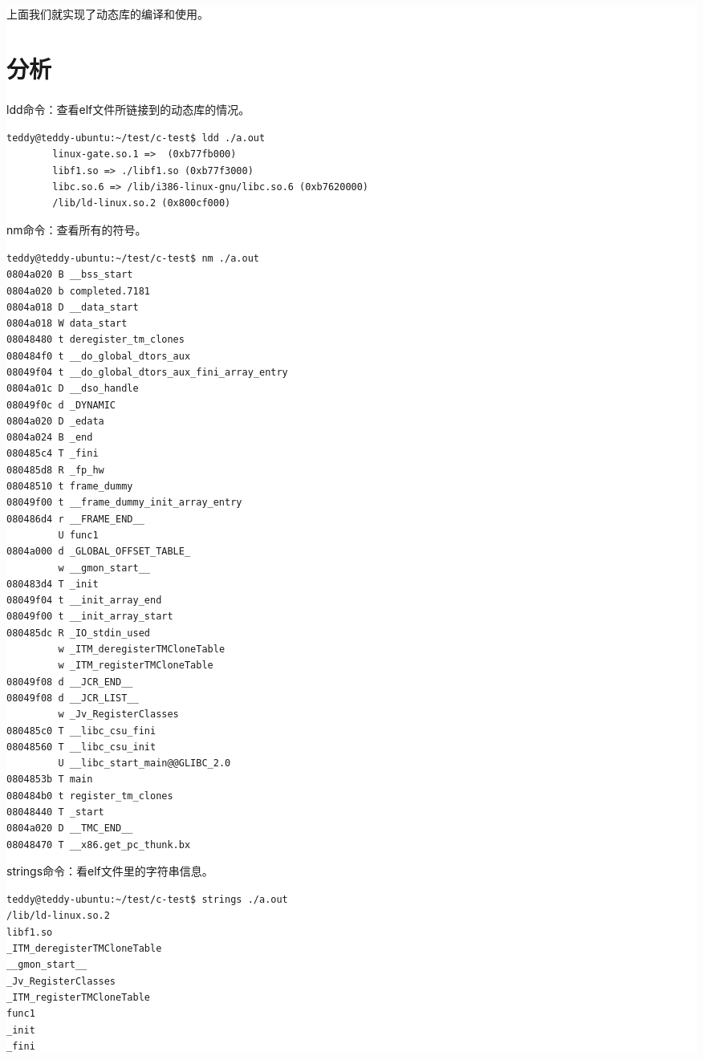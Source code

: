 上面我们就实现了动态库的编译和使用。

# 分析
ldd命令：查看elf文件所链接到的动态库的情况。
```
teddy@teddy-ubuntu:~/test/c-test$ ldd ./a.out 
        linux-gate.so.1 =>  (0xb77fb000)
        libf1.so => ./libf1.so (0xb77f3000)
        libc.so.6 => /lib/i386-linux-gnu/libc.so.6 (0xb7620000)
        /lib/ld-linux.so.2 (0x800cf000)
```
nm命令：查看所有的符号。
```
teddy@teddy-ubuntu:~/test/c-test$ nm ./a.out 
0804a020 B __bss_start
0804a020 b completed.7181
0804a018 D __data_start
0804a018 W data_start
08048480 t deregister_tm_clones
080484f0 t __do_global_dtors_aux
08049f04 t __do_global_dtors_aux_fini_array_entry
0804a01c D __dso_handle
08049f0c d _DYNAMIC
0804a020 D _edata
0804a024 B _end
080485c4 T _fini
080485d8 R _fp_hw
08048510 t frame_dummy
08049f00 t __frame_dummy_init_array_entry
080486d4 r __FRAME_END__
         U func1
0804a000 d _GLOBAL_OFFSET_TABLE_
         w __gmon_start__
080483d4 T _init
08049f04 t __init_array_end
08049f00 t __init_array_start
080485dc R _IO_stdin_used
         w _ITM_deregisterTMCloneTable
         w _ITM_registerTMCloneTable
08049f08 d __JCR_END__
08049f08 d __JCR_LIST__
         w _Jv_RegisterClasses
080485c0 T __libc_csu_fini
08048560 T __libc_csu_init
         U __libc_start_main@@GLIBC_2.0
0804853b T main
080484b0 t register_tm_clones
08048440 T _start
0804a020 D __TMC_END__
08048470 T __x86.get_pc_thunk.bx
```
strings命令：看elf文件里的字符串信息。
```
teddy@teddy-ubuntu:~/test/c-test$ strings ./a.out 
/lib/ld-linux.so.2
libf1.so
_ITM_deregisterTMCloneTable
__gmon_start__
_Jv_RegisterClasses
_ITM_registerTMCloneTable
func1
_init
_fini
```